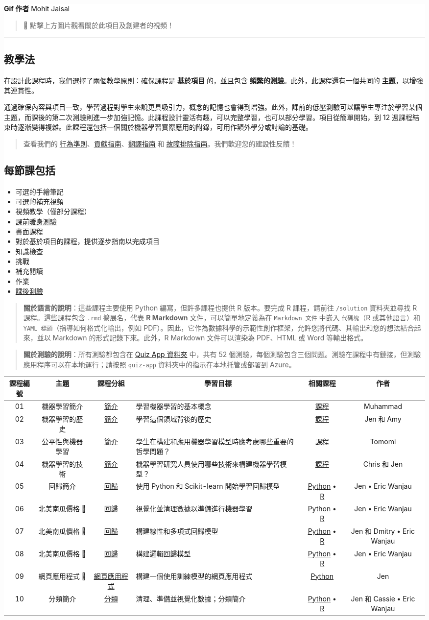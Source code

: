 **Gif 作者** [Mohit Jaisal](https://linkedin.com/in/mohitjaisal)

> 🎥 點擊上方圖片觀看關於此項目及創建者的視頻！

---

## 教學法

在設計此課程時，我們選擇了兩個教學原則：確保課程是 **基於項目** 的，並且包含 **頻繁的測驗**。此外，此課程還有一個共同的 **主題**，以增強其連貫性。

通過確保內容與項目一致，學習過程對學生來說更具吸引力，概念的記憶也會得到增強。此外，課前的低壓測驗可以讓學生專注於學習某個主題，而課後的第二次測驗則進一步加強記憶。此課程設計靈活有趣，可以完整學習，也可以部分學習。項目從簡單開始，到 12 週課程結束時逐漸變得複雜。此課程還包括一個關於機器學習實際應用的附錄，可用作額外學分或討論的基礎。

> 查看我們的 [行為準則](CODE_OF_CONDUCT.md)、[貢獻指南](CONTRIBUTING.md)、[翻譯指南](TRANSLATIONS.md) 和 [故障排除指南](TROUBLESHOOTING.md)。我們歡迎您的建設性反饋！

## 每節課包括

- 可選的手繪筆記
- 可選的補充視頻
- 視頻教學（僅部分課程）
- [課前暖身測驗](https://ff-quizzes.netlify.app/en/ml/)
- 書面課程
- 對於基於項目的課程，提供逐步指南以完成項目
- 知識檢查
- 挑戰
- 補充閱讀
- 作業
- [課後測驗](https://ff-quizzes.netlify.app/en/ml/)

> **關於語言的說明**：這些課程主要使用 Python 編寫，但許多課程也提供 R 版本。要完成 R 課程，請前往 `/solution` 資料夾並尋找 R 課程。這些課程包含 `.rmd` 擴展名，代表 **R Markdown** 文件，可以簡單地定義為在 `Markdown 文件` 中嵌入 `代碼塊`（R 或其他語言）和 `YAML 標頭`（指導如何格式化輸出，例如 PDF）。因此，它作為數據科學的示範性創作框架，允許您將代碼、其輸出和您的想法結合起來，並以 Markdown 的形式記錄下來。此外，R Markdown 文件可以渲染為 PDF、HTML 或 Word 等輸出格式。

> **關於測驗的說明**：所有測驗都包含在 [Quiz App 資料夾](../../quiz-app) 中，共有 52 個測驗，每個測驗包含三個問題。測驗在課程中有鏈接，但測驗應用程序可以在本地運行；請按照 `quiz-app` 資料夾中的指示在本地托管或部署到 Azure。

| 課程編號 |                             主題                              |                   課程分組                   | 學習目標                                                                                                             |                                                              相關課程                                                               |                        作者                        |
| :-----------: | :------------------------------------------------------------: | :-------------------------------------------------: | ------------------------------------------------------------------------------------------------------------------------------- | :--------------------------------------------------------------------------------------------------------------------------------------: | :--------------------------------------------------: |
|      01       |                機器學習簡介                |      [簡介](1-Introduction/README.md)       | 學習機器學習的基本概念                                                                                |                                             [課程](1-Introduction/1-intro-to-ML/README.md)                                             |                       Muhammad                       |
|      02       |                機器學習的歷史                 |      [簡介](1-Introduction/README.md)       | 學習這個領域背後的歷史                                                                                         |                                            [課程](1-Introduction/2-history-of-ML/README.md)                                            |                     Jen 和 Amy                      |
|      03       |                 公平性與機器學習                  |      [簡介](1-Introduction/README.md)       | 學生在構建和應用機器學習模型時應考慮哪些重要的哲學問題？ |                                              [課程](1-Introduction/3-fairness/README.md)                                               |                        Tomomi                        |
|      04       |                機器學習的技術                 |      [簡介](1-Introduction/README.md)       | 機器學習研究人員使用哪些技術來構建機器學習模型？                                                                       |                                          [課程](1-Introduction/4-techniques-of-ML/README.md)                                           |                    Chris 和 Jen                     |
|      05       |                   回歸簡介                   |        [回歸](2-Regression/README.md)         | 使用 Python 和 Scikit-learn 開始學習回歸模型                                                                  |         [Python](2-Regression/1-Tools/README.md) • [R](../../2-Regression/1-Tools/solution/R/lesson_1.html)         |      Jen • Eric Wanjau       |
|      06       |                北美南瓜價格 🎃                |        [回歸](2-Regression/README.md)         | 視覺化並清理數據以準備進行機器學習                                                                                  |          [Python](2-Regression/2-Data/README.md) • [R](../../2-Regression/2-Data/solution/R/lesson_2.html)          |      Jen • Eric Wanjau       |
|      07       |                北美南瓜價格 🎃                |        [回歸](2-Regression/README.md)         | 構建線性和多項式回歸模型                                                                                   |        [Python](2-Regression/3-Linear/README.md) • [R](../../2-Regression/3-Linear/solution/R/lesson_3.html)        |      Jen 和 Dmitry • Eric Wanjau       |
|      08       |                北美南瓜價格 🎃                |        [回歸](2-Regression/README.md)         | 構建邏輯回歸模型                                                                                               |     [Python](2-Regression/4-Logistic/README.md) • [R](../../2-Regression/4-Logistic/solution/R/lesson_4.html)      |      Jen • Eric Wanjau       |
|      09       |                          網頁應用程式 🔌                          |           [網頁應用程式](3-Web-App/README.md)            | 構建一個使用訓練模型的網頁應用程式                                                                                       |                                                 [Python](3-Web-App/1-Web-App/README.md)                                                  |                         Jen                          |
|      10       |                 分類簡介                 |    [分類](4-Classification/README.md)     | 清理、準備並視覺化數據；分類簡介                                                            | [Python](4-Classification/1-Introduction/README.md) • [R](../../4-Classification/1-Introduction/solution/R/lesson_10.html)  | Jen 和 Cassie • Eric Wanjau |